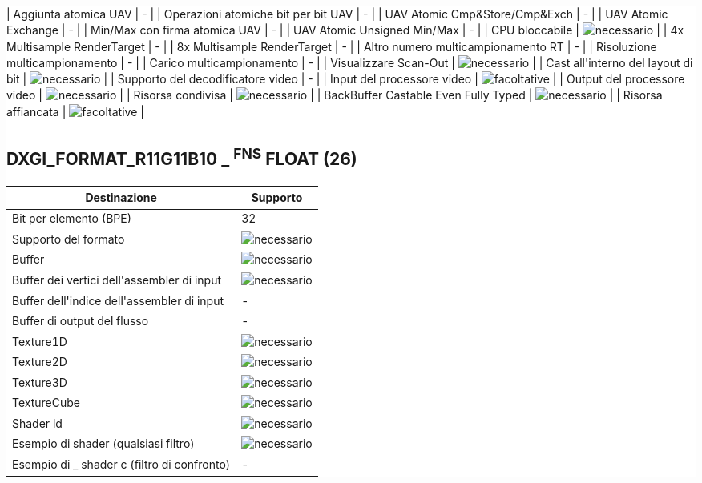 | Aggiunta atomica UAV | \- |
| Operazioni atomiche bit per bit UAV | \- |
| UAV Atomic Cmp&Store/Cmp&Exch | \- |
| UAV Atomic Exchange | \- |
| Min/Max con firma atomica UAV | \- |
| UAV Atomic Unsigned Min/Max | \- |
| CPU bloccabile | ![necessario](images/letter-r.jpg) |
| 4x Multisample RenderTarget | \- |
| 8x Multisample RenderTarget | \- |
| Altro numero multicampionamento RT | \- |
| Risoluzione multicampionamento | \- |
| Carico multicampionamento | \- |
| Visualizzare Scan-Out | ![necessario](images/letter-r.jpg) |
| Cast all'interno del layout di bit | ![necessario](images/letter-r.jpg) |
| Supporto del decodificatore video | \- |
| Input del processore video | ![facoltative](images/letter-o.jpg) |
| Output del processore video | ![necessario](images/letter-r.jpg) |
| Risorsa condivisa | ![necessario](images/letter-r.jpg) |
| BackBuffer Castable Even Fully Typed | ![necessario](images/letter-r.jpg) |
| Risorsa affiancata | ![facoltative](images/letter-o.jpg) |

## <a name="dxgi_format_r11g11b10_floatsupfnssup-26"></a>DXGI_FORMAT_R11G11B10 \_ <sup>FNS</sup> FLOAT (26)
| Destinazione | Supporto |
| - | - |
| Bit per elemento (BPE) | 32 |
| Supporto del formato | ![necessario](images/letter-r.jpg) |
| Buffer | ![necessario](images/letter-r.jpg) |
| Buffer dei vertici dell'assembler di input | ![necessario](images/letter-r.jpg) |
| Buffer dell'indice dell'assembler di input | \- |
| Buffer di output del flusso | \- |
| Texture1D | ![necessario](images/letter-r.jpg) |
| Texture2D | ![necessario](images/letter-r.jpg) |
| Texture3D | ![necessario](images/letter-r.jpg) |
| TextureCube | ![necessario](images/letter-r.jpg) |
| Shader ld | ![necessario](images/letter-r.jpg) |
| Esempio di shader (qualsiasi filtro) | ![necessario](images/letter-r.jpg) |
| Esempio di \_ shader c (filtro di confronto) | \- |